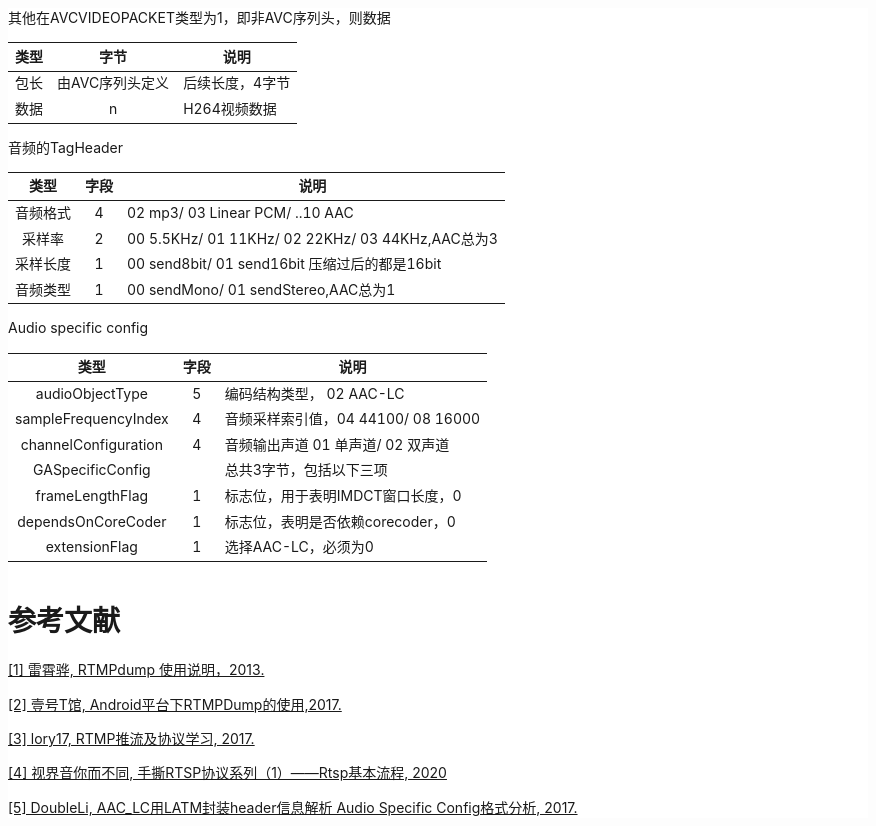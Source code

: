 其他在AVCVIDEOPACKET类型为1，即非AVC序列头，则数据

| 类型 |      字节       | 说明            |
| :--: | :-------------: | --------------- |
| 包长 | 由AVC序列头定义 | 后续长度，4字节 |
| 数据 |        n        | H264视频数据    |

音频的TagHeader

|   类型   | 字段 | 说明                                             |
| :------: | :--: | ------------------------------------------------ |
| 音频格式 |  4   | 02 mp3/ 03 Linear PCM/ ..10 AAC                  |
|  采样率  |  2   | 00 5.5KHz/ 01 11KHz/ 02 22KHz/ 03 44KHz,AAC总为3 |
| 采样长度 |  1   | 00 send8bit/ 01 send16bit 压缩过后的都是16bit    |
| 音频类型 |  1   | 00 sendMono/ 01 sendStereo,AAC总为1              |





Audio specific config

|         类型         | 字段 | 说明                               |
| :------------------: | :--: | ---------------------------------- |
|   audioObjectType    |  5   | 编码结构类型， 02 AAC-LC           |
| sampleFrequencyIndex |  4   | 音频采样索引值，04 44100/ 08 16000 |
| channelConfiguration |  4   | 音频输出声道 01 单声道/ 02 双声道  |
|   GASpecificConfig   |      | 总共3字节，包括以下三项            |
|   frameLengthFlag    |  1   | 标志位，用于表明IMDCT窗口长度，0   |
|  dependsOnCoreCoder  |  1   | 标志位，表明是否依赖corecoder，0   |
|    extensionFlag     |  1   | 选择AAC-LC，必须为0                |



# 参考文献

[[1] 雷霄骅, RTMPdump 使用说明，2013.](https://blog.csdn.net/leixiaohua1020/article/details/14229047)

[[2] 壹号T馆, Android平台下RTMPDump的使用,2017.](https://www.jianshu.com/p/3ee9e5e4d630)

[[3] lory17, RTMP推流及协议学习, 2017.](https://blog.csdn.net/lory17/article/details/61916351)

[[4] 视界音你而不同, 手撕RTSP协议系列（1）——Rtsp基本流程, 2020](https://blog.csdn.net/mlfcjob/article/details/109119694?spm=1001.2014.3001.5501)

[[5] DoubleLi, AAC_LC用LATM封装header信息解析 Audio Specific Config格式分析, 2017.](https://www.cnblogs.com/lidabo/p/7235039.html)
